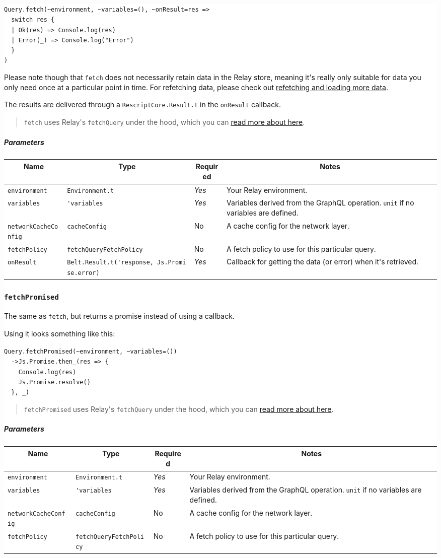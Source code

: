 ```rescript
Query.fetch(~environment, ~variables=(), ~onResult=res =>
  switch res {
  | Ok(res) => Console.log(res)
  | Error(_) => Console.log("Error")
  }
)

```

Please note though that `fetch` does not necessarily retain data in the Relay store, meaning it's really only suitable for data you only need once at a particular point in time. For refetching data, please check out [refetching and loading more data](refetching-and-loading-more-data).

The results are delivered through a `RescriptCore.Result.t` in the `onResult` callback.

> `fetch` uses Relay's `fetchQuery` under the hood, which you can [read more about here](https://relay.dev/docs/api-reference/fetch-query).

##### Parameters

| Name                 | Type                                         | Required | Notes                                                                             |
| -------------------- | -------------------------------------------- | -------- | --------------------------------------------------------------------------------- |
| `environment`        | `Environment.t`                              | _Yes_    | Your Relay environment.                                                           |
| `variables`          | `'variables`                                 | _Yes_    | Variables derived from the GraphQL operation. `unit` if no variables are defined. |
| `networkCacheConfig` | `cacheConfig`                                | No       | A cache config for the network layer.                                             |
| `fetchPolicy`        | `fetchQueryFetchPolicy`                      | No       | A fetch policy to use for this particular query.                                  |
| `onResult`           | `Belt.Result.t('response, Js.Promise.error)` | _Yes_    | Callback for getting the data (or error) when it's retrieved.                     |

### `fetchPromised`

The same as `fetch`, but returns a promise instead of using a callback.

Using it looks something like this:

```rescript
Query.fetchPromised(~environment, ~variables=())
  ->Js.Promise.then_(res => {
    Console.log(res)
    Js.Promise.resolve()
  }, _)

```

> `fetchPromised` uses Relay's `fetchQuery` under the hood, which you can [read more about here](https://relay.dev/docs/api-reference/fetch-query).

##### Parameters

| Name                 | Type                    | Required | Notes                                                                             |
| -------------------- | ----------------------- | -------- | --------------------------------------------------------------------------------- |
| `environment`        | `Environment.t`         | _Yes_    | Your Relay environment.                                                           |
| `variables`          | `'variables`            | _Yes_    | Variables derived from the GraphQL operation. `unit` if no variables are defined. |
| `networkCacheConfig` | `cacheConfig`           | No       | A cache config for the network layer.                                             |
| `fetchPolicy`        | `fetchQueryFetchPolicy` | No       | A fetch policy to use for this particular query.                                  |
